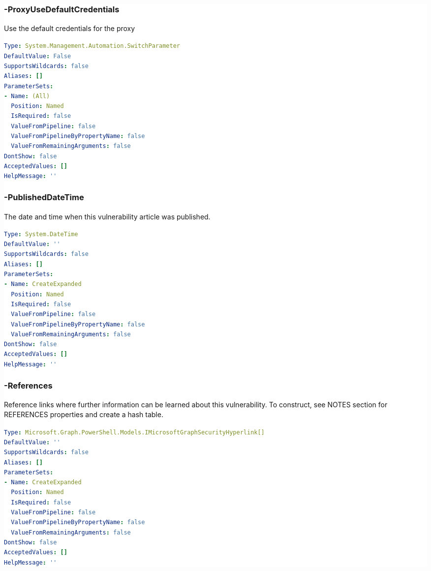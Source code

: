 ### -ProxyUseDefaultCredentials

Use the default credentials for the proxy

```yaml
Type: System.Management.Automation.SwitchParameter
DefaultValue: False
SupportsWildcards: false
Aliases: []
ParameterSets:
- Name: (All)
  Position: Named
  IsRequired: false
  ValueFromPipeline: false
  ValueFromPipelineByPropertyName: false
  ValueFromRemainingArguments: false
DontShow: false
AcceptedValues: []
HelpMessage: ''
```

### -PublishedDateTime

The date and time when this vulnerability article was published.

```yaml
Type: System.DateTime
DefaultValue: ''
SupportsWildcards: false
Aliases: []
ParameterSets:
- Name: CreateExpanded
  Position: Named
  IsRequired: false
  ValueFromPipeline: false
  ValueFromPipelineByPropertyName: false
  ValueFromRemainingArguments: false
DontShow: false
AcceptedValues: []
HelpMessage: ''
```

### -References

Reference links where further information can be learned about this vulnerability.
To construct, see NOTES section for REFERENCES properties and create a hash table.

```yaml
Type: Microsoft.Graph.PowerShell.Models.IMicrosoftGraphSecurityHyperlink[]
DefaultValue: ''
SupportsWildcards: false
Aliases: []
ParameterSets:
- Name: CreateExpanded
  Position: Named
  IsRequired: false
  ValueFromPipeline: false
  ValueFromPipelineByPropertyName: false
  ValueFromRemainingArguments: false
DontShow: false
AcceptedValues: []
HelpMessage: ''
```
